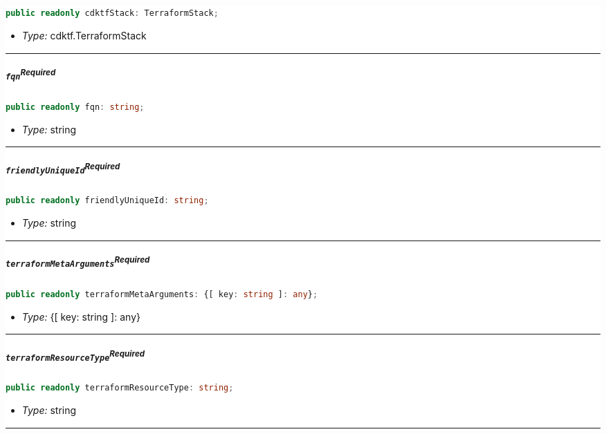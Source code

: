 ```typescript
public readonly cdktfStack: TerraformStack;
```

- *Type:* cdktf.TerraformStack

---

##### `fqn`<sup>Required</sup> <a name="fqn" id="@cdktf/provider-cloudflare.dataCloudflareWorkersCustomDomains.DataCloudflareWorkersCustomDomains.property.fqn"></a>

```typescript
public readonly fqn: string;
```

- *Type:* string

---

##### `friendlyUniqueId`<sup>Required</sup> <a name="friendlyUniqueId" id="@cdktf/provider-cloudflare.dataCloudflareWorkersCustomDomains.DataCloudflareWorkersCustomDomains.property.friendlyUniqueId"></a>

```typescript
public readonly friendlyUniqueId: string;
```

- *Type:* string

---

##### `terraformMetaArguments`<sup>Required</sup> <a name="terraformMetaArguments" id="@cdktf/provider-cloudflare.dataCloudflareWorkersCustomDomains.DataCloudflareWorkersCustomDomains.property.terraformMetaArguments"></a>

```typescript
public readonly terraformMetaArguments: {[ key: string ]: any};
```

- *Type:* {[ key: string ]: any}

---

##### `terraformResourceType`<sup>Required</sup> <a name="terraformResourceType" id="@cdktf/provider-cloudflare.dataCloudflareWorkersCustomDomains.DataCloudflareWorkersCustomDomains.property.terraformResourceType"></a>

```typescript
public readonly terraformResourceType: string;
```

- *Type:* string

---

